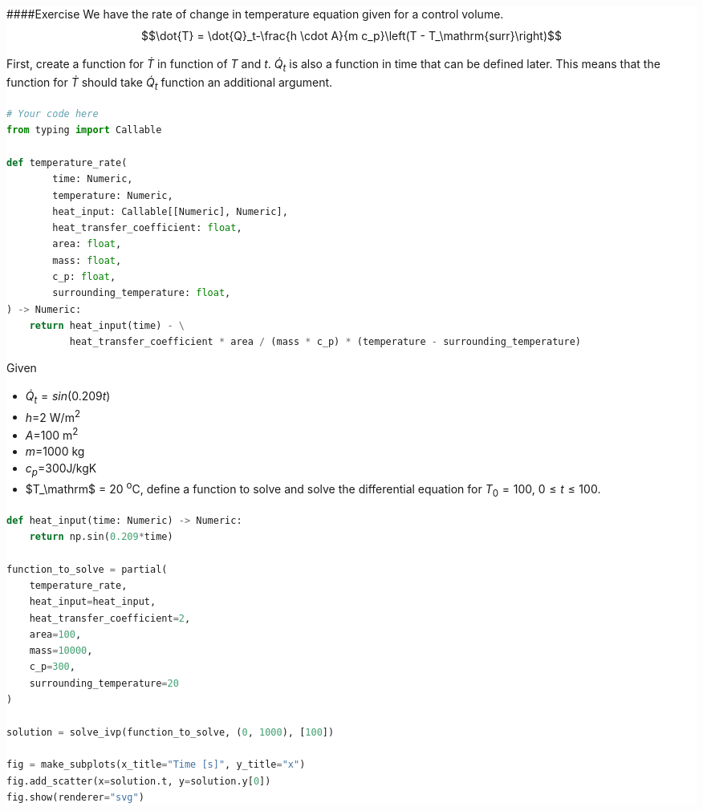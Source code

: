 

####Exercise
We have the rate of change in temperature equation given for a control volume.
$$\dot{T} = \dot{Q}_t-\frac{h \cdot A}{m c_p}\left(T - T_\mathrm{surr}\right)$$

First, create a function for $\dot{T}$ in function of $T$ and $t$. $\dot{Q}_t$ is also a
function in time that can be defined later. This means that the function for $\dot{T}$ should
take $\dot{Q}_t$ function an additional argument.


```python
# Your code here
from typing import Callable

def temperature_rate(
        time: Numeric,
        temperature: Numeric,
        heat_input: Callable[[Numeric], Numeric],
        heat_transfer_coefficient: float,
        area: float,
        mass: float,
        c_p: float,
        surrounding_temperature: float,
) -> Numeric:
    return heat_input(time) - \
           heat_transfer_coefficient * area / (mass * c_p) * (temperature - surrounding_temperature)
```

Given 
- $\dot{Q}_t = sin(0.209t)$
- $h$=2 W/m<sup>2</sup>
- $A$=100 m<sup>2</sup>
- $m$=1000 kg
- $c_p$=300J/kgK
- $T_\mathrm$ = 20 <sup>o</sup>C, define a function to solve and solve the differential
equation for $T_0 = 100$, $0 \leq t \leq 100$.


```python
def heat_input(time: Numeric) -> Numeric:
    return np.sin(0.209*time)

function_to_solve = partial(
    temperature_rate,
    heat_input=heat_input,
    heat_transfer_coefficient=2,
    area=100,
    mass=10000,
    c_p=300,
    surrounding_temperature=20
)

solution = solve_ivp(function_to_solve, (0, 1000), [100])

fig = make_subplots(x_title="Time [s]", y_title="x")
fig.add_scatter(x=solution.t, y=solution.y[0])
fig.show(renderer="svg")
```
